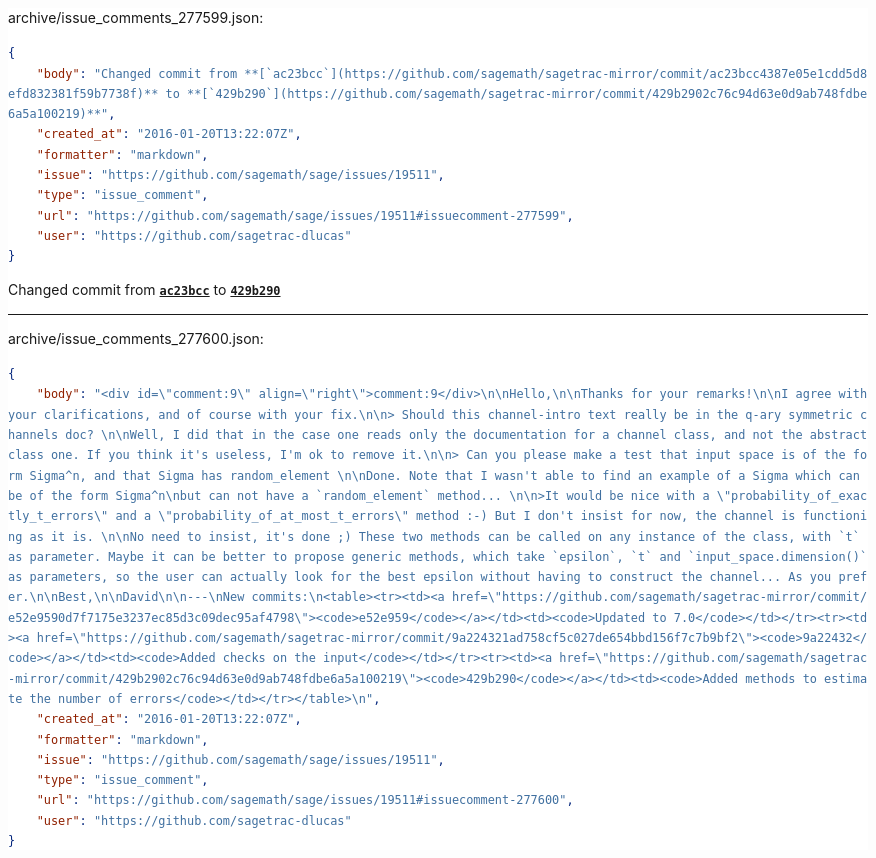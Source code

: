 archive/issue_comments_277599.json:
```json
{
    "body": "Changed commit from **[`ac23bcc`](https://github.com/sagemath/sagetrac-mirror/commit/ac23bcc4387e05e1cdd5d8efd832381f59b7738f)** to **[`429b290`](https://github.com/sagemath/sagetrac-mirror/commit/429b2902c76c94d63e0d9ab748fdbe6a5a100219)**",
    "created_at": "2016-01-20T13:22:07Z",
    "formatter": "markdown",
    "issue": "https://github.com/sagemath/sage/issues/19511",
    "type": "issue_comment",
    "url": "https://github.com/sagemath/sage/issues/19511#issuecomment-277599",
    "user": "https://github.com/sagetrac-dlucas"
}
```

Changed commit from **[`ac23bcc`](https://github.com/sagemath/sagetrac-mirror/commit/ac23bcc4387e05e1cdd5d8efd832381f59b7738f)** to **[`429b290`](https://github.com/sagemath/sagetrac-mirror/commit/429b2902c76c94d63e0d9ab748fdbe6a5a100219)**



---

archive/issue_comments_277600.json:
```json
{
    "body": "<div id=\"comment:9\" align=\"right\">comment:9</div>\n\nHello,\n\nThanks for your remarks!\n\nI agree with your clarifications, and of course with your fix.\n\n> Should this channel-intro text really be in the q-ary symmetric channels doc? \n\nWell, I did that in the case one reads only the documentation for a channel class, and not the abstract class one. If you think it's useless, I'm ok to remove it.\n\n> Can you please make a test that input space is of the form Sigma^n, and that Sigma has random_element \n\nDone. Note that I wasn't able to find an example of a Sigma which can be of the form Sigma^n\nbut can not have a `random_element` method... \n\n>It would be nice with a \"probability_of_exactly_t_errors\" and a \"probability_of_at_most_t_errors\" method :-) But I don't insist for now, the channel is functioning as it is. \n\nNo need to insist, it's done ;) These two methods can be called on any instance of the class, with `t` as parameter. Maybe it can be better to propose generic methods, which take `epsilon`, `t` and `input_space.dimension()` as parameters, so the user can actually look for the best epsilon without having to construct the channel... As you prefer.\n\nBest,\n\nDavid\n\n---\nNew commits:\n<table><tr><td><a href=\"https://github.com/sagemath/sagetrac-mirror/commit/e52e9590d7f7175e3237ec85d3c09dec95af4798\"><code>e52e959</code></a></td><td><code>Updated to 7.0</code></td></tr><tr><td><a href=\"https://github.com/sagemath/sagetrac-mirror/commit/9a224321ad758cf5c027de654bbd156f7c7b9bf2\"><code>9a22432</code></a></td><td><code>Added checks on the input</code></td></tr><tr><td><a href=\"https://github.com/sagemath/sagetrac-mirror/commit/429b2902c76c94d63e0d9ab748fdbe6a5a100219\"><code>429b290</code></a></td><td><code>Added methods to estimate the number of errors</code></td></tr></table>\n",
    "created_at": "2016-01-20T13:22:07Z",
    "formatter": "markdown",
    "issue": "https://github.com/sagemath/sage/issues/19511",
    "type": "issue_comment",
    "url": "https://github.com/sagemath/sage/issues/19511#issuecomment-277600",
    "user": "https://github.com/sagetrac-dlucas"
}
```
